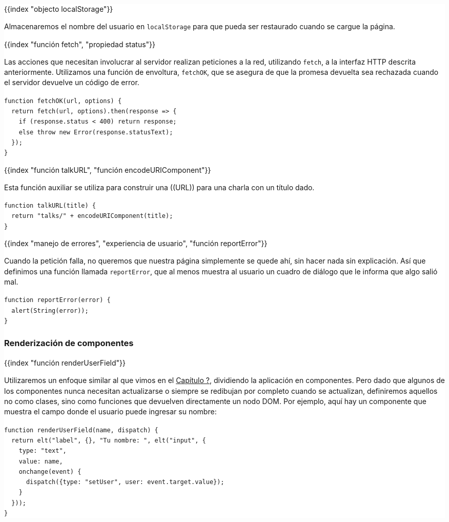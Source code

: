 {{index "objecto localStorage"}}

Almacenaremos el nombre del usuario en `localStorage` para que pueda ser restaurado cuando se cargue la página.

{{index "función fetch", "propiedad status"}}

Las acciones que necesitan involucrar al servidor realizan peticiones a la red, utilizando `fetch`, a la interfaz HTTP descrita anteriormente. Utilizamos una función de envoltura, `fetchOK`, que se asegura de que la promesa devuelta sea rechazada cuando el servidor devuelve un código de error.

```{includeCode: ">code/skillsharing/public/skillsharing_client.js", test: no}
function fetchOK(url, options) {
  return fetch(url, options).then(response => {
    if (response.status < 400) return response;
    else throw new Error(response.statusText);
  });
}
```

{{index "función talkURL", "función encodeURIComponent"}}

Esta función auxiliar se utiliza para construir una ((URL)) para una charla con un título dado.

```{includeCode: ">code/skillsharing/public/skillsharing_client.js", test: no}
function talkURL(title) {
  return "talks/" + encodeURIComponent(title);
}
```

{{index "manejo de errores", "experiencia de usuario", "función reportError"}}

Cuando la petición falla, no queremos que nuestra página simplemente se quede ahí, sin hacer nada sin explicación. Así que definimos una función llamada `reportError`, que al menos muestra al usuario un cuadro de diálogo que le informa que algo salió mal.

```{includeCode: ">code/skillsharing/public/skillsharing_client.js", test: no}
function reportError(error) {
  alert(String(error));
}
```

### Renderización de componentes

{{index "función renderUserField"}}

Utilizaremos un enfoque similar al que vimos en el [Capítulo ?](paint), dividiendo la aplicación en componentes. Pero dado que algunos de los componentes nunca necesitan actualizarse o siempre se redibujan por completo cuando se actualizan, definiremos aquellos no como clases, sino como funciones que devuelven directamente un nodo DOM. Por ejemplo, aquí hay un componente que muestra el campo donde el usuario puede ingresar su nombre:

```{includeCode: ">code/skillsharing/public/skillsharing_client.js", test: no}
function renderUserField(name, dispatch) {
  return elt("label", {}, "Tu nombre: ", elt("input", {
    type: "text",
    value: name,
    onchange(event) {
      dispatch({type: "setUser", user: event.target.value});
    }
  }));
}
```
